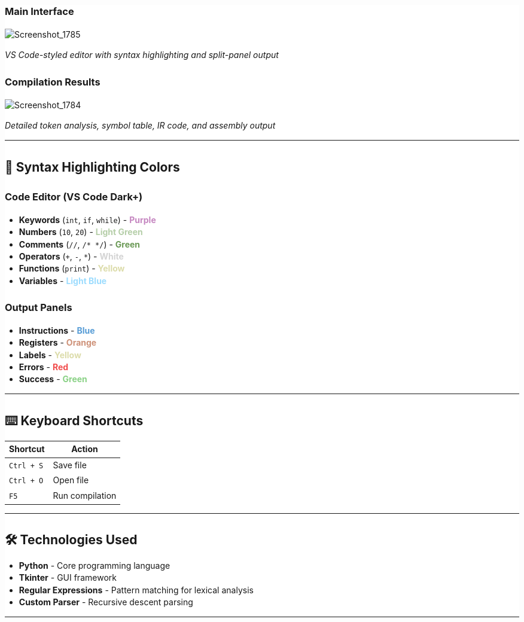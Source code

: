 ### Main Interface
<img width="1396" height="795" alt="Screenshot_1785" src="https://github.com/user-attachments/assets/33812444-7d60-4e42-9990-8f75c5b9acb9" />


*VS Code-styled editor with syntax highlighting and split-panel output*

### Compilation Results
<img width="1392" height="634" alt="Screenshot_1784" src="https://github.com/user-attachments/assets/5bb4986a-ea2b-4477-bebb-1c23a80f80b9" />


*Detailed token analysis, symbol table, IR code, and assembly output*

---

## 🎯 Syntax Highlighting Colors

### Code Editor (VS Code Dark+)
- **Keywords** (`int`, `if`, `while`) - <span style="color: #C586C0">**Purple**</span>
- **Numbers** (`10`, `20`) - <span style="color: #B5CEA8">**Light Green**</span>
- **Comments** (`//`, `/* */`) - <span style="color: #6A9955">**Green**</span>
- **Operators** (`+`, `-`, `*`) - <span style="color: #D4D4D4">**White**</span>
- **Functions** (`print`) - <span style="color: #DCDCAA">**Yellow**</span>
- **Variables** - <span style="color: #9CDCFE">**Light Blue**</span>

### Output Panels
- **Instructions** - <span style="color: #569CD6">**Blue**</span>
- **Registers** - <span style="color: #CE9178">**Orange**</span>
- **Labels** - <span style="color: #DCDCAA">**Yellow**</span>
- **Errors** - <span style="color: #F14C4C">**Red**</span>
- **Success** - <span style="color: #89D185">**Green**</span>

---

## ⌨️ Keyboard Shortcuts

| Shortcut | Action |
|----------|--------|
| `Ctrl + S` | Save file |
| `Ctrl + O` | Open file |
| `F5` | Run compilation |

---

## 🛠️ Technologies Used

- **Python** - Core programming language
- **Tkinter** - GUI framework
- **Regular Expressions** - Pattern matching for lexical analysis
- **Custom Parser** - Recursive descent parsing

---